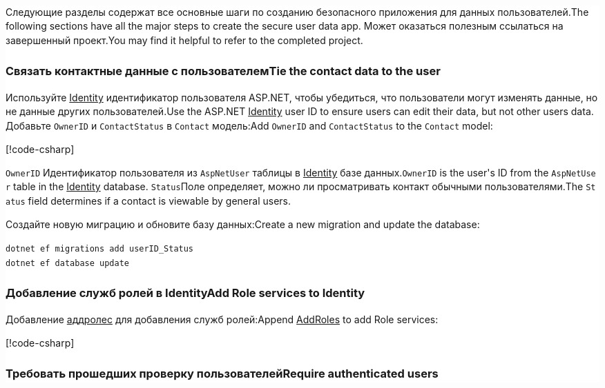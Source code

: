 <span data-ttu-id="a0d7d-357">Следующие разделы содержат все основные шаги по созданию безопасного приложения для данных пользователей.</span><span class="sxs-lookup"><span data-stu-id="a0d7d-357">The following sections have all the major steps to create the secure user data app.</span></span> <span data-ttu-id="a0d7d-358">Может оказаться полезным ссылаться на завершенный проект.</span><span class="sxs-lookup"><span data-stu-id="a0d7d-358">You may find it helpful to refer to the completed project.</span></span>

### <a name="tie-the-contact-data-to-the-user"></a><span data-ttu-id="a0d7d-359">Связать контактные данные с пользователем</span><span class="sxs-lookup"><span data-stu-id="a0d7d-359">Tie the contact data to the user</span></span>

<span data-ttu-id="a0d7d-360">Используйте [Identity](xref:security/authentication/identity) идентификатор пользователя ASP.NET, чтобы убедиться, что пользователи могут изменять данные, но не данные других пользователей.</span><span class="sxs-lookup"><span data-stu-id="a0d7d-360">Use the ASP.NET [Identity](xref:security/authentication/identity) user ID to ensure users can edit their data, but not other users data.</span></span> <span data-ttu-id="a0d7d-361">Добавьте `OwnerID` и `ContactStatus` в `Contact` модель:</span><span class="sxs-lookup"><span data-stu-id="a0d7d-361">Add `OwnerID` and `ContactStatus` to the `Contact` model:</span></span>

[!code-csharp[](secure-data/samples/final2.1/Models/Contact.cs?name=snippet1&highlight=5-6,16-999)]

<span data-ttu-id="a0d7d-362">`OwnerID` Идентификатор пользователя из `AspNetUser` таблицы в [Identity](xref:security/authentication/identity) базе данных.</span><span class="sxs-lookup"><span data-stu-id="a0d7d-362">`OwnerID` is the user's ID from the `AspNetUser` table in the [Identity](xref:security/authentication/identity) database.</span></span> <span data-ttu-id="a0d7d-363">`Status`Поле определяет, можно ли просматривать контакт обычными пользователями.</span><span class="sxs-lookup"><span data-stu-id="a0d7d-363">The `Status` field determines if a contact is viewable by general users.</span></span>

<span data-ttu-id="a0d7d-364">Создайте новую миграцию и обновите базу данных:</span><span class="sxs-lookup"><span data-stu-id="a0d7d-364">Create a new migration and update the database:</span></span>

```dotnetcli
dotnet ef migrations add userID_Status
dotnet ef database update
```

### <a name="add-role-services-to-no-locidentity"></a><span data-ttu-id="a0d7d-365">Добавление служб ролей в Identity</span><span class="sxs-lookup"><span data-stu-id="a0d7d-365">Add Role services to Identity</span></span>

<span data-ttu-id="a0d7d-366">Добавление [аддролес](/dotnet/api/microsoft.aspnetcore.identity.identitybuilder.addroles#Microsoft_AspNetCore_Identity_IdentityBuilder_AddRoles__1) для добавления служб ролей:</span><span class="sxs-lookup"><span data-stu-id="a0d7d-366">Append [AddRoles](/dotnet/api/microsoft.aspnetcore.identity.identitybuilder.addroles#Microsoft_AspNetCore_Identity_IdentityBuilder_AddRoles__1) to add Role services:</span></span>

[!code-csharp[](secure-data/samples/final2.1/Startup.cs?name=snippet2&highlight=11)]

### <a name="require-authenticated-users"></a><span data-ttu-id="a0d7d-367">Требовать прошедших проверку пользователей</span><span class="sxs-lookup"><span data-stu-id="a0d7d-367">Require authenticated users</span></span>
